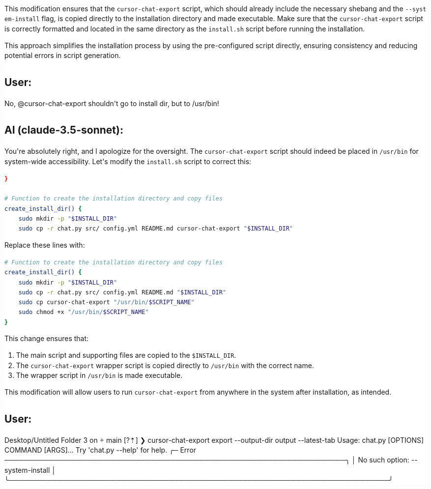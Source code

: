 This modification ensures that the `cursor-chat-export` script, which should already include the necessary shebang and the `--system-install` flag, is copied directly to the installation directory and made executable. Make sure that the `cursor-chat-export` script is correctly formatted and located in the same directory as the `install.sh` script before running the installation.

This approach simplifies the installation process by using the pre-configured script directly, ensuring consistency and reducing potential errors in script generation.

## User:

No, @cursor-chat-export shouldn't go to install dir, but to /usr/bin!

## AI (claude-3.5-sonnet):

You're absolutely right, and I apologize for the oversight. The `cursor-chat-export` script should indeed be placed in `/usr/bin` for system-wide accessibility. Let's modify the `install.sh` script to correct this:


```17:22:install.sh
}

# Function to create the installation directory and copy files
create_install_dir() {
    sudo mkdir -p "$INSTALL_DIR"
    sudo cp -r chat.py src/ config.yml README.md cursor-chat-export "$INSTALL_DIR"
```


Replace these lines with:

```bash
# Function to create the installation directory and copy files
create_install_dir() {
    sudo mkdir -p "$INSTALL_DIR"
    sudo cp -r chat.py src/ config.yml README.md "$INSTALL_DIR"
    sudo cp cursor-chat-export "/usr/bin/$SCRIPT_NAME"
    sudo chmod +x "/usr/bin/$SCRIPT_NAME"
}
```

This change ensures that:
1. The main script and supporting files are copied to the `$INSTALL_DIR`.
2. The `cursor-chat-export` wrapper script is copied directly to `/usr/bin` with the correct name.
3. The wrapper script in `/usr/bin` is made executable.

This modification will allow users to run `cursor-chat-export` from anywhere in the system after installation, as intended.

## User:

Desktop/Untitled Folder 3 on  main [?⇡] 
❯ cursor-chat-export export --output-dir output --latest-tab
Usage: chat.py [OPTIONS] COMMAND [ARGS]...
Try 'chat.py --help' for help.
╭─ Error ──────────────────────────────────────────────────────────────────────╮
│ No such option: --system-install                                             │
╰──────────────────────────────────────────────────────────────────────────────╯
